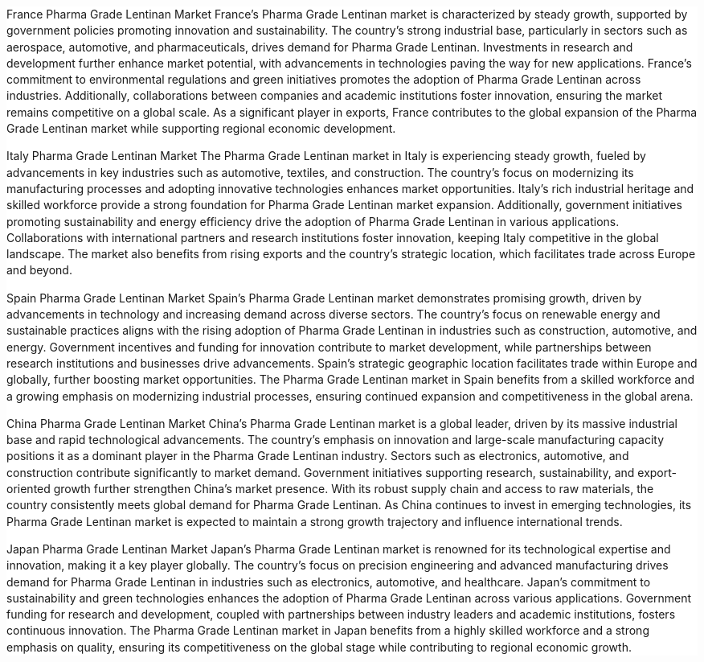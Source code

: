 France Pharma Grade Lentinan Market
France’s Pharma Grade Lentinan market is characterized by steady growth, supported by government policies promoting innovation and sustainability. The country’s strong industrial base, particularly in sectors such as aerospace, automotive, and pharmaceuticals, drives demand for Pharma Grade Lentinan. Investments in research and development further enhance market potential, with advancements in technologies paving the way for new applications. France’s commitment to environmental regulations and green initiatives promotes the adoption of Pharma Grade Lentinan across industries. Additionally, collaborations between companies and academic institutions foster innovation, ensuring the market remains competitive on a global scale. As a significant player in exports, France contributes to the global expansion of the Pharma Grade Lentinan market while supporting regional economic development.

Italy Pharma Grade Lentinan Market
The Pharma Grade Lentinan market in Italy is experiencing steady growth, fueled by advancements in key industries such as automotive, textiles, and construction. The country’s focus on modernizing its manufacturing processes and adopting innovative technologies enhances market opportunities. Italy’s rich industrial heritage and skilled workforce provide a strong foundation for Pharma Grade Lentinan market expansion. Additionally, government initiatives promoting sustainability and energy efficiency drive the adoption of Pharma Grade Lentinan in various applications. Collaborations with international partners and research institutions foster innovation, keeping Italy competitive in the global landscape. The market also benefits from rising exports and the country’s strategic location, which facilitates trade across Europe and beyond.

Spain Pharma Grade Lentinan Market
Spain’s Pharma Grade Lentinan market demonstrates promising growth, driven by advancements in technology and increasing demand across diverse sectors. The country’s focus on renewable energy and sustainable practices aligns with the rising adoption of Pharma Grade Lentinan in industries such as construction, automotive, and energy. Government incentives and funding for innovation contribute to market development, while partnerships between research institutions and businesses drive advancements. Spain’s strategic geographic location facilitates trade within Europe and globally, further boosting market opportunities. The Pharma Grade Lentinan market in Spain benefits from a skilled workforce and a growing emphasis on modernizing industrial processes, ensuring continued expansion and competitiveness in the global arena.

China Pharma Grade Lentinan Market
China’s Pharma Grade Lentinan market is a global leader, driven by its massive industrial base and rapid technological advancements. The country’s emphasis on innovation and large-scale manufacturing capacity positions it as a dominant player in the Pharma Grade Lentinan industry. Sectors such as electronics, automotive, and construction contribute significantly to market demand. Government initiatives supporting research, sustainability, and export-oriented growth further strengthen China’s market presence. With its robust supply chain and access to raw materials, the country consistently meets global demand for Pharma Grade Lentinan. As China continues to invest in emerging technologies, its Pharma Grade Lentinan market is expected to maintain a strong growth trajectory and influence international trends.

Japan Pharma Grade Lentinan Market
Japan’s Pharma Grade Lentinan market is renowned for its technological expertise and innovation, making it a key player globally. The country’s focus on precision engineering and advanced manufacturing drives demand for Pharma Grade Lentinan in industries such as electronics, automotive, and healthcare. Japan’s commitment to sustainability and green technologies enhances the adoption of Pharma Grade Lentinan across various applications. Government funding for research and development, coupled with partnerships between industry leaders and academic institutions, fosters continuous innovation. The Pharma Grade Lentinan market in Japan benefits from a highly skilled workforce and a strong emphasis on quality, ensuring its competitiveness on the global stage while contributing to regional economic growth.
